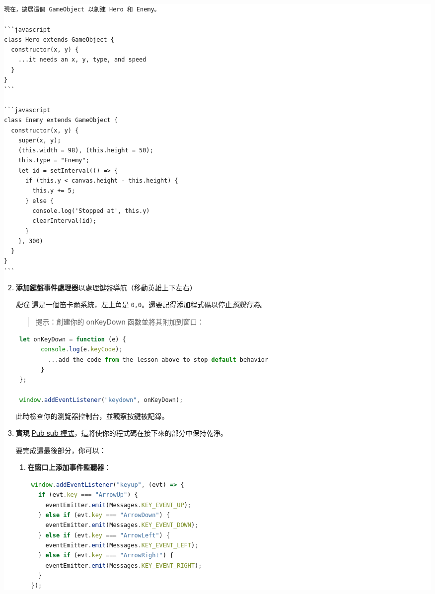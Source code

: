     現在，擴展這個 GameObject 以創建 Hero 和 Enemy。
    
    ```javascript
    class Hero extends GameObject {
      constructor(x, y) {
        ...it needs an x, y, type, and speed
      }
    }
    ```

    ```javascript
    class Enemy extends GameObject {
      constructor(x, y) {
        super(x, y);
        (this.width = 98), (this.height = 50);
        this.type = "Enemy";
        let id = setInterval(() => {
          if (this.y < canvas.height - this.height) {
            this.y += 5;
          } else {
            console.log('Stopped at', this.y)
            clearInterval(id);
          }
        }, 300)
      }
    }
    ```

2. **添加鍵盤事件處理器**以處理鍵盤導航（移動英雄上下左右）

   *記住* 這是一個笛卡爾系統，左上角是 `0,0`。還要記得添加程式碼以停止*預設行為*。

   >提示：創建你的 onKeyDown 函數並將其附加到窗口：

   ```javascript
    let onKeyDown = function (e) {
	      console.log(e.keyCode);
	        ...add the code from the lesson above to stop default behavior
	      }
    };

    window.addEventListener("keydown", onKeyDown);
   ```
    
   此時檢查你的瀏覽器控制台，並觀察按鍵被記錄。

3. **實現** [Pub sub 模式](../README.md)，這將使你的程式碼在接下來的部分中保持乾淨。

   要完成這最後部分，你可以：

   1. **在窗口上添加事件監聽器**：

       ```javascript
        window.addEventListener("keyup", (evt) => {
          if (evt.key === "ArrowUp") {
            eventEmitter.emit(Messages.KEY_EVENT_UP);
          } else if (evt.key === "ArrowDown") {
            eventEmitter.emit(Messages.KEY_EVENT_DOWN);
          } else if (evt.key === "ArrowLeft") {
            eventEmitter.emit(Messages.KEY_EVENT_LEFT);
          } else if (evt.key === "ArrowRight") {
            eventEmitter.emit(Messages.KEY_EVENT_RIGHT);
          }
        });
        ```
